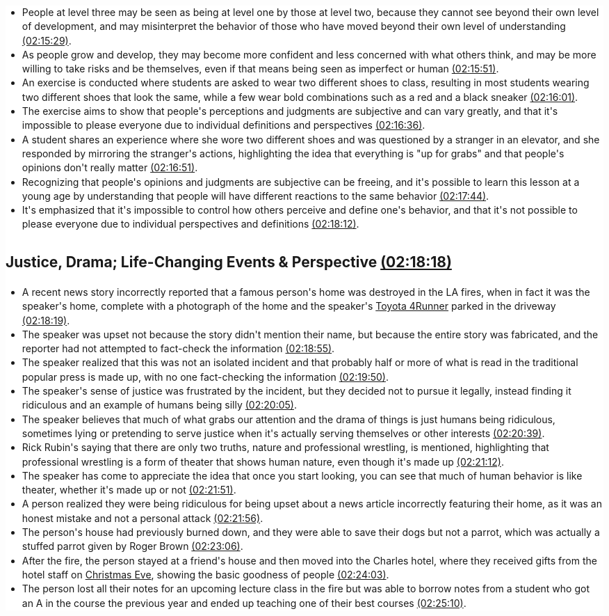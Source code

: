 - People at level three may be seen as being at level one by those at level two, because they cannot see beyond their own level of development, and may misinterpret the behavior of those who have moved beyond their own level of understanding [(02:15:29)](https://www.youtube.com/watch?v=QYAgf_lfio4&t=8129s).
- As people grow and develop, they may become more confident and less concerned with what others think, and may be more willing to take risks and be themselves, even if that means being seen as imperfect or human [(02:15:51)](https://www.youtube.com/watch?v=QYAgf_lfio4&t=8151s).
- An exercise is conducted where students are asked to wear two different shoes to class, resulting in most students wearing two different shoes that look the same, while a few wear bold combinations such as a red and a black sneaker [(02:16:01)](https://www.youtube.com/watch?v=QYAgf_lfio4&t=8161s).
- The exercise aims to show that people's perceptions and judgments are subjective and can vary greatly, and that it's impossible to please everyone due to individual definitions and perspectives [(02:16:36)](https://www.youtube.com/watch?v=QYAgf_lfio4&t=8196s).
- A student shares an experience where she wore two different shoes and was questioned by a stranger in an elevator, and she responded by mirroring the stranger's actions, highlighting the idea that everything is "up for grabs" and that people's opinions don't really matter [(02:16:51)](https://www.youtube.com/watch?v=QYAgf_lfio4&t=8211s).
- Recognizing that people's opinions and judgments are subjective can be freeing, and it's possible to learn this lesson at a young age by understanding that people will have different reactions to the same behavior [(02:17:44)](https://www.youtube.com/watch?v=QYAgf_lfio4&t=8264s).
- It's emphasized that it's impossible to control how others perceive and define one's behavior, and that it's not possible to please everyone due to individual perspectives and definitions [(02:18:12)](https://www.youtube.com/watch?v=QYAgf_lfio4&t=8292s).

## Justice, Drama; Life-Changing Events & Perspective [(02:18:18)](https://www.youtube.com/watch?v=QYAgf_lfio4&t=8298s)
- A recent news story incorrectly reported that a famous person's home was destroyed in the LA fires, when in fact it was the speaker's home, complete with a photograph of the home and the speaker's [Toyota 4Runner](https://en.wikipedia.org/wiki/Toyota_4Runner) parked in the driveway [(02:18:19)](https://www.youtube.com/watch?v=QYAgf_lfio4&t=8299s).
- The speaker was upset not because the story didn't mention their name, but because the entire story was fabricated, and the reporter had not attempted to fact-check the information [(02:18:55)](https://www.youtube.com/watch?v=QYAgf_lfio4&t=8335s).
- The speaker realized that this was not an isolated incident and that probably half or more of what is read in the traditional popular press is made up, with no one fact-checking the information [(02:19:50)](https://www.youtube.com/watch?v=QYAgf_lfio4&t=8390s).
- The speaker's sense of justice was frustrated by the incident, but they decided not to pursue it legally, instead finding it ridiculous and an example of humans being silly [(02:20:05)](https://www.youtube.com/watch?v=QYAgf_lfio4&t=8405s).
- The speaker believes that much of what grabs our attention and the drama of things is just humans being ridiculous, sometimes lying or pretending to serve justice when it's actually serving themselves or other interests [(02:20:39)](https://www.youtube.com/watch?v=QYAgf_lfio4&t=8439s).
- Rick Rubin's saying that there are only two truths, nature and professional wrestling, is mentioned, highlighting that professional wrestling is a form of theater that shows human nature, even though it's made up [(02:21:12)](https://www.youtube.com/watch?v=QYAgf_lfio4&t=8472s).
- The speaker has come to appreciate the idea that once you start looking, you can see that much of human behavior is like theater, whether it's made up or not [(02:21:51)](https://www.youtube.com/watch?v=QYAgf_lfio4&t=8511s).
- A person realized they were being ridiculous for being upset about a news article incorrectly featuring their home, as it was an honest mistake and not a personal attack [(02:21:56)](https://www.youtube.com/watch?v=QYAgf_lfio4&t=8516s).
- The person's house had previously burned down, and they were able to save their dogs but not a parrot, which was actually a stuffed parrot given by Roger Brown [(02:23:06)](https://www.youtube.com/watch?v=QYAgf_lfio4&t=8586s).
- After the fire, the person stayed at a friend's house and then moved into the Charles hotel, where they received gifts from the hotel staff on [Christmas Eve](https://en.wikipedia.org/wiki/Christmas_Eve), showing the basic goodness of people [(02:24:03)](https://www.youtube.com/watch?v=QYAgf_lfio4&t=8643s).
- The person lost all their notes for an upcoming lecture class in the fire but was able to borrow notes from a student who got an A in the course the previous year and ended up teaching one of their best courses [(02:25:10)](https://www.youtube.com/watch?v=QYAgf_lfio4&t=8710s).